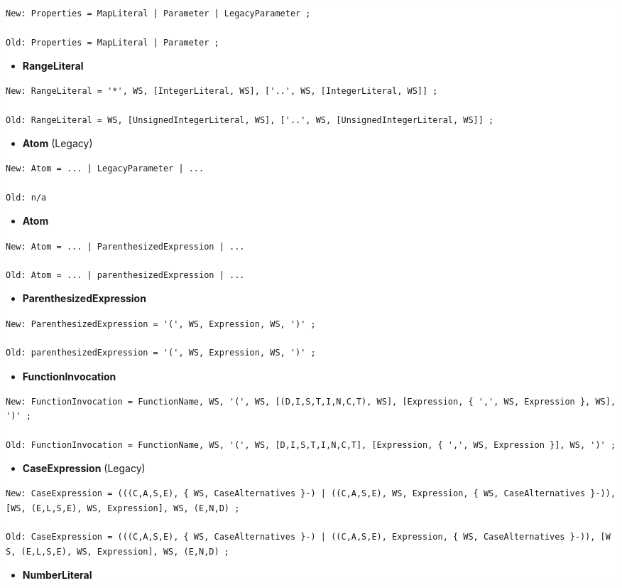```
New: Properties = MapLiteral | Parameter | LegacyParameter ;

Old: Properties = MapLiteral | Parameter ;
```

- **RangeLiteral**

```
New: RangeLiteral = '*', WS, [IntegerLiteral, WS], ['..', WS, [IntegerLiteral, WS]] ;

Old: RangeLiteral = WS, [UnsignedIntegerLiteral, WS], ['..', WS, [UnsignedIntegerLiteral, WS]] ;
```

- **Atom** (Legacy)

```
New: Atom = ... | LegacyParameter | ...

Old: n/a
```

- **Atom**

```
New: Atom = ... | ParenthesizedExpression | ...

Old: Atom = ... | parenthesizedExpression | ...
```

- **ParenthesizedExpression**

```
New: ParenthesizedExpression = '(', WS, Expression, WS, ')' ;

Old: parenthesizedExpression = '(', WS, Expression, WS, ')' ;
```

- **FunctionInvocation**

```
New: FunctionInvocation = FunctionName, WS, '(', WS, [(D,I,S,T,I,N,C,T), WS], [Expression, { ',', WS, Expression }, WS], ')' ;

Old: FunctionInvocation = FunctionName, WS, '(', WS, [D,I,S,T,I,N,C,T], [Expression, { ',', WS, Expression }], WS, ')' ;
```

- **CaseExpression** (Legacy)

```
New: CaseExpression = (((C,A,S,E), { WS, CaseAlternatives }-) | ((C,A,S,E), WS, Expression, { WS, CaseAlternatives }-)), [WS, (E,L,S,E), WS, Expression], WS, (E,N,D) ;

Old: CaseExpression = (((C,A,S,E), { WS, CaseAlternatives }-) | ((C,A,S,E), Expression, { WS, CaseAlternatives }-)), [WS, (E,L,S,E), WS, Expression], WS, (E,N,D) ;
```

- **NumberLiteral**
